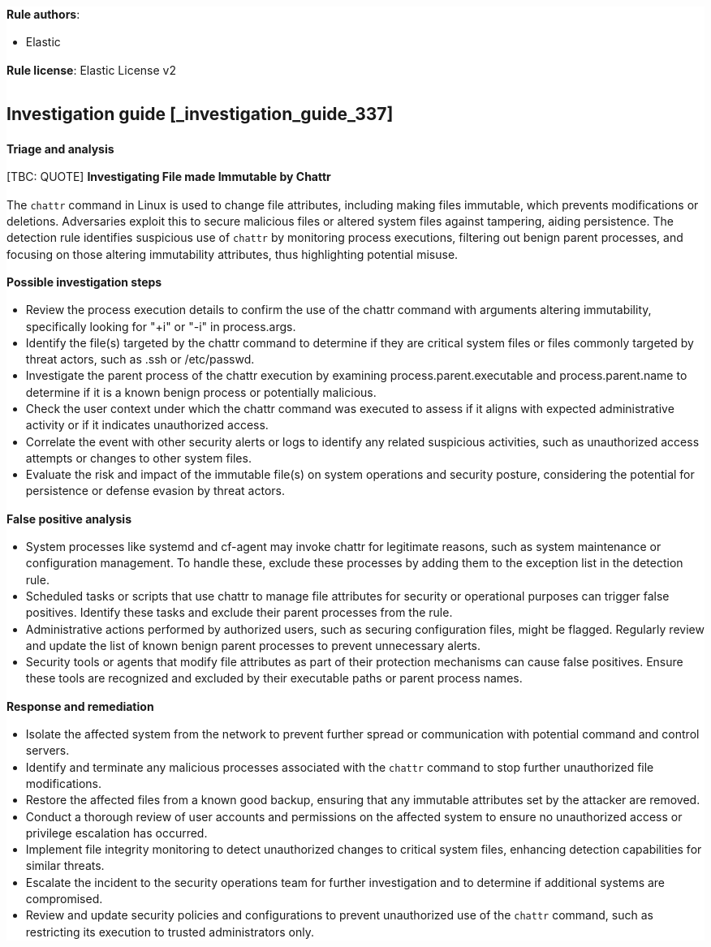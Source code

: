 **Rule authors**:

* Elastic

**Rule license**: Elastic License v2

## Investigation guide [_investigation_guide_337]

**Triage and analysis**

[TBC: QUOTE]
**Investigating File made Immutable by Chattr**

The `chattr` command in Linux is used to change file attributes, including making files immutable, which prevents modifications or deletions. Adversaries exploit this to secure malicious files or altered system files against tampering, aiding persistence. The detection rule identifies suspicious use of `chattr` by monitoring process executions, filtering out benign parent processes, and focusing on those altering immutability attributes, thus highlighting potential misuse.

**Possible investigation steps**

* Review the process execution details to confirm the use of the chattr command with arguments altering immutability, specifically looking for "+i" or "-i" in process.args.
* Identify the file(s) targeted by the chattr command to determine if they are critical system files or files commonly targeted by threat actors, such as .ssh or /etc/passwd.
* Investigate the parent process of the chattr execution by examining process.parent.executable and process.parent.name to determine if it is a known benign process or potentially malicious.
* Check the user context under which the chattr command was executed to assess if it aligns with expected administrative activity or if it indicates unauthorized access.
* Correlate the event with other security alerts or logs to identify any related suspicious activities, such as unauthorized access attempts or changes to other system files.
* Evaluate the risk and impact of the immutable file(s) on system operations and security posture, considering the potential for persistence or defense evasion by threat actors.

**False positive analysis**

* System processes like systemd and cf-agent may invoke chattr for legitimate reasons, such as system maintenance or configuration management. To handle these, exclude these processes by adding them to the exception list in the detection rule.
* Scheduled tasks or scripts that use chattr to manage file attributes for security or operational purposes can trigger false positives. Identify these tasks and exclude their parent processes from the rule.
* Administrative actions performed by authorized users, such as securing configuration files, might be flagged. Regularly review and update the list of known benign parent processes to prevent unnecessary alerts.
* Security tools or agents that modify file attributes as part of their protection mechanisms can cause false positives. Ensure these tools are recognized and excluded by their executable paths or parent process names.

**Response and remediation**

* Isolate the affected system from the network to prevent further spread or communication with potential command and control servers.
* Identify and terminate any malicious processes associated with the `chattr` command to stop further unauthorized file modifications.
* Restore the affected files from a known good backup, ensuring that any immutable attributes set by the attacker are removed.
* Conduct a thorough review of user accounts and permissions on the affected system to ensure no unauthorized access or privilege escalation has occurred.
* Implement file integrity monitoring to detect unauthorized changes to critical system files, enhancing detection capabilities for similar threats.
* Escalate the incident to the security operations team for further investigation and to determine if additional systems are compromised.
* Review and update security policies and configurations to prevent unauthorized use of the `chattr` command, such as restricting its execution to trusted administrators only.
